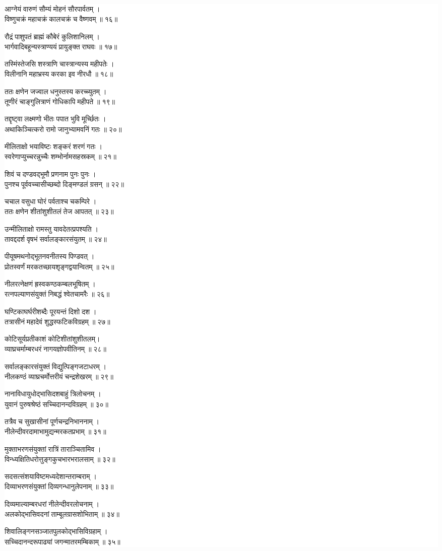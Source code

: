 आग्नेयं वारुणं सौम्यं मोहनं सौरपार्वतम् ।  
विष्णुचक्रं महाचक्रं कालचक्रं च वैष्णवम् ॥ १६॥  
  
रौद्रं पाशुपतं ब्राह्मं कौबेरं कुलिशानिलम् ।  
भार्गवादिबहून्यस्त्राण्ययं प्रायुङ्क्त राघवः ॥ १७॥  
  
तस्मिंस्तेजसि शस्त्राणि चास्त्रान्यस्य महीपतेः ।  
विलीनानि महाभ्रस्य करका इव नीरधौ ॥ १८॥  
  
ततः क्षणेन जज्वाल धनुस्तस्य करच्च्युतम् ।  
तूणीरं चाङ्गुलित्राणं गोधिकापि महीपते ॥ १९॥  
  
तद्दृष्ट्वा लक्ष्मणो भीतः पपात भुवि मूर्च्छितः ।  
अथाकिञ्चित्करो रामो जानुभ्यामवनिं गतः ॥ २०॥  
  
मीलिताक्षो भयाविष्टः शङ्करं शरणं गतः ।  
स्वरेणाप्युच्चरन्नुच्चैः शम्भोर्नामसहस्रकम् ॥ २१॥  
  
शिवं च दण्डवद्भूमौ प्रणनाम पुनः पुनः ।  
पुनश्च पूर्ववच्चासीच्छब्दो दिङ्मण्डलं ग्रसन् ॥ २२॥  
  
चचाल वसुधा घोरं पर्वताश्च चकम्पिरे ।  
ततः क्षणेन शीतांशुशीतलं तेज आपतत् ॥ २३॥  
  
उन्मीलिताक्षो रामस्तु यावदेतत्प्रपश्यति ।  
तावद्ददर्श वृषभं सर्वालङ्कारसंयुतम् ॥ २४॥  
  
पीयूषमथनोद्भूतनवनीतस्य पिण्डवत् ।  
प्रोतस्वर्णं मरकतच्छायशृङ्गद्वयान्वितम् ॥ २५॥  
  
नीलरत्नेक्षणं ह्रस्वकण्ठकम्बलभूषितम् ।  
रत्नपल्याणसंयुक्तं निबद्धं श्वेतचामरैः ॥ २६॥  
  
घण्टिकाघर्घरीशब्दैः पूरयन्तं दिशो दश ।  
तत्रासीनं महादेवं शुद्धस्फटिकविग्रहम् ॥ २७॥  
  
कोटिसूर्यप्रतीकाशं कोटिशीतांशुशीतलम्।  
व्याघ्रचर्माम्बरधरं नागयज्ञोपवीतिनम् ॥ २८॥  
  
सर्वालङ्कारसंयुक्तं विद्युत्पिङ्गजटाधरम् ।  
नीलकण्ठं व्याघ्रचर्मोत्तरीयं चन्द्रशेखरम् ॥ २९॥  
  
नानाविधायुधोद्भासिदशबाहुं त्रिलोचनम् ।  
युवानं पुरुषश्रेष्ठं सच्चिदानन्दविग्रहम् ॥ ३०॥  
  
तत्रैव च सुखासीनां पूर्णचन्द्रनिभाननाम् ।  
नीलेन्दीवरदामाभामुद्यन्मरकतप्रभाम् ॥ ३१॥  
  
मुक्ताभरणसंयुक्तां रात्रिं ताराञ्चितामिव ।  
विन्ध्यक्षितिधरोत्तुङ्गकुचभारभरालसाम् ॥ ३२॥  
  
सदसत्संशयाविष्टमध्यदेशान्तराम्बराम् ।  
दिव्याभरणसंयुक्तां दिव्यगन्धानुलेपनाम् ॥ ३३॥  
  
दिव्यमाल्याम्बरधरां नीलेन्दीवरलोचनाम् ।  
अलकोद्भासिवदनां ताम्बूलग्रासशोभिताम् ॥ ३४॥  
  
शिवालिङ्गनसञ्जातपुलकोद्भासिविग्रहाम् ।  
सच्चिदानन्दरूपाढ्यां जगन्मातरमम्बिकाम् ॥ ३५॥  
  